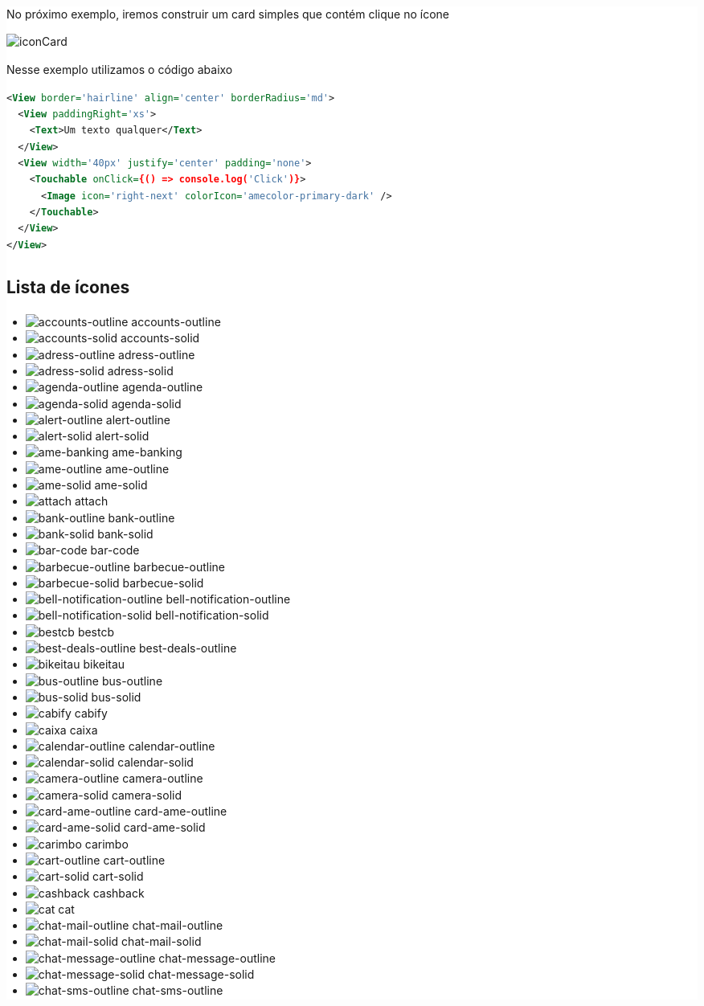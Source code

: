 No próximo exemplo, iremos construir um card simples que contém clique no ícone

![iconCard](assets/images_components/v2.15.0/icon-card.jpg)

Nesse exemplo utilizamos o código abaixo

```xml
<View border='hairline' align='center' borderRadius='md'>
  <View paddingRight='xs'>
    <Text>Um texto qualquer</Text>
  </View>
  <View width='40px' justify='center' padding='none'>
    <Touchable onClick={() => console.log('Click')}>
      <Image icon='right-next' colorIcon='amecolor-primary-dark' />
    </Touchable>
  </View>
</View>
```

## Lista de ícones

- ![accounts-outline](assets/icones/accounts-outline.png) accounts-outline
- ![accounts-solid](assets/icones/accounts-solid.png) accounts-solid
- ![adress-outline](assets/icones/adress-outline.png) adress-outline
- ![adress-solid](assets/icones/adress-solid.png) adress-solid
- ![agenda-outline](assets/icones/agenda-outline.png) agenda-outline
- ![agenda-solid](assets/icones/agenda-solid.png) agenda-solid
- ![alert-outline](assets/icones/alert-outline.png) alert-outline
- ![alert-solid](assets/icones/alert-solid.png) alert-solid
- ![ame-banking](assets/icones/ame-banking.png) ame-banking
- ![ame-outline](assets/icones/ame-outline.png) ame-outline
- ![ame-solid](assets/icones/ame-solid.png) ame-solid
- ![attach](assets/icones/attach.png) attach
- ![bank-outline](assets/icones/bank-outline.png) bank-outline
- ![bank-solid](assets/icones/bank-solid.png) bank-solid
- ![bar-code](assets/icones/bar-code.png) bar-code
- ![barbecue-outline](assets/icones/barbecue-outline.png) barbecue-outline
- ![barbecue-solid](assets/icones/barbecue-solid.png) barbecue-solid
- ![bell-notification-outline](assets/icones/bell-notification-outline.png) bell-notification-outline
- ![bell-notification-solid](assets/icones/bell-notification-solid.png) bell-notification-solid
- ![bestcb](assets/icones/bestcb.png) bestcb
- ![best-deals-outline](assets/icones/best-deals-outline.png) best-deals-outline
- ![bikeitau](assets/icones/bikeitau.png) bikeitau
- ![bus-outline](assets/icones/bus-outline.png) bus-outline
- ![bus-solid](assets/icones/bus-solid.png) bus-solid
- ![cabify](assets/icones/cabify.png) cabify
- ![caixa](assets/icones/caixa.png) caixa
- ![calendar-outline](assets/icones/calendar-outline.png) calendar-outline
- ![calendar-solid](assets/icones/calendar-solid.png) calendar-solid
- ![camera-outline](assets/icones/camera-outline.png) camera-outline
- ![camera-solid](assets/icones/camera-solid.png) camera-solid
- ![card-ame-outline](assets/icones/card-ame-outline.png) card-ame-outline
- ![card-ame-solid](assets/icones/card-ame-solid.png) card-ame-solid
- ![carimbo](assets/icones/carimbo.png) carimbo
- ![cart-outline](assets/icones/cart-outline.png) cart-outline
- ![cart-solid](assets/icones/cart-solid.png) cart-solid
- ![cashback](assets/icones/cashback.png) cashback
- ![cat](assets/icones/cat.png) cat
- ![chat-mail-outline](assets/icones/chat-mail-outline.png) chat-mail-outline
- ![chat-mail-solid](assets/icones/chat-mail-solid.png) chat-mail-solid
- ![chat-message-outline](assets/icones/chat-message-outline.png) chat-message-outline
- ![chat-message-solid](assets/icones/chat-message-solid.png) chat-message-solid
- ![chat-sms-outline](assets/icones/chat-sms-outline.png) chat-sms-outline